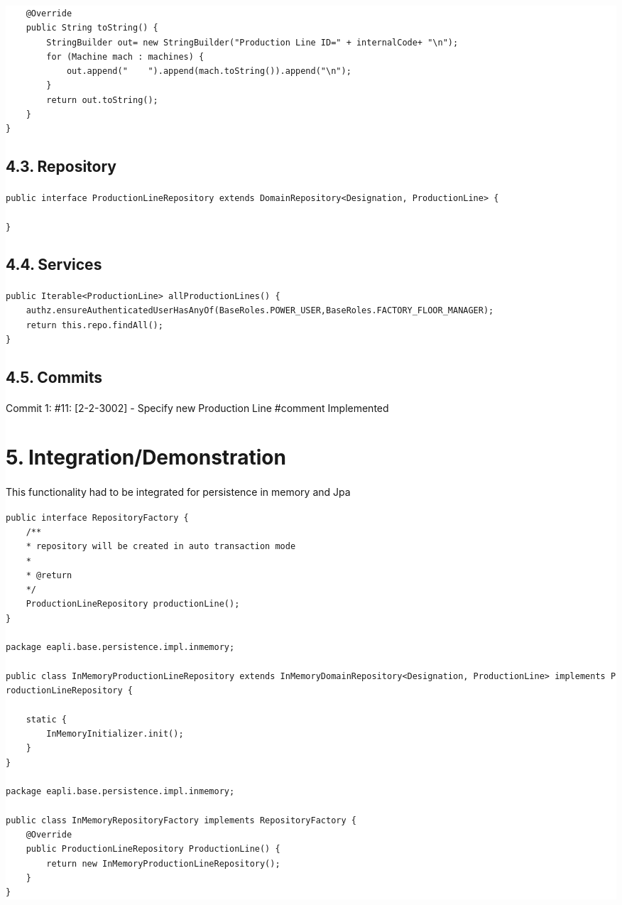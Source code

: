         @Override
        public String toString() {
            StringBuilder out= new StringBuilder("Production Line ID=" + internalCode+ "\n");
            for (Machine mach : machines) {
                out.append("    ").append(mach.toString()).append("\n");
            }
            return out.toString();
        }
    }


## 4.3. Repository

    public interface ProductionLineRepository extends DomainRepository<Designation, ProductionLine> {

    }
## 4.4. Services
    public Iterable<ProductionLine> allProductionLines() {
        authz.ensureAuthenticatedUserHasAnyOf(BaseRoles.POWER_USER,BaseRoles.FACTORY_FLOOR_MANAGER);
        return this.repo.findAll();
    }
    
## 4.5. Commits
Commit 1: #11: [2-2-3002] - Specify new Production Line #comment Implemented

# 5. Integration/Demonstration

This functionality had to be integrated for persistence in memory and Jpa

    public interface RepositoryFactory {
    	/**
        * repository will be created in auto transaction mode
        *
        * @return
        */
        ProductionLineRepository productionLine();
    }

    package eapli.base.persistence.impl.inmemory;
    
    public class InMemoryProductionLineRepository extends InMemoryDomainRepository<Designation, ProductionLine> implements ProductionLineRepository {

        static {
            InMemoryInitializer.init();
        }
    }
    
    package eapli.base.persistence.impl.inmemory;
    
    public class InMemoryRepositoryFactory implements RepositoryFactory {
    	@Override
        public ProductionLineRepository ProductionLine() {
            return new InMemoryProductionLineRepository();
        }
    }
    